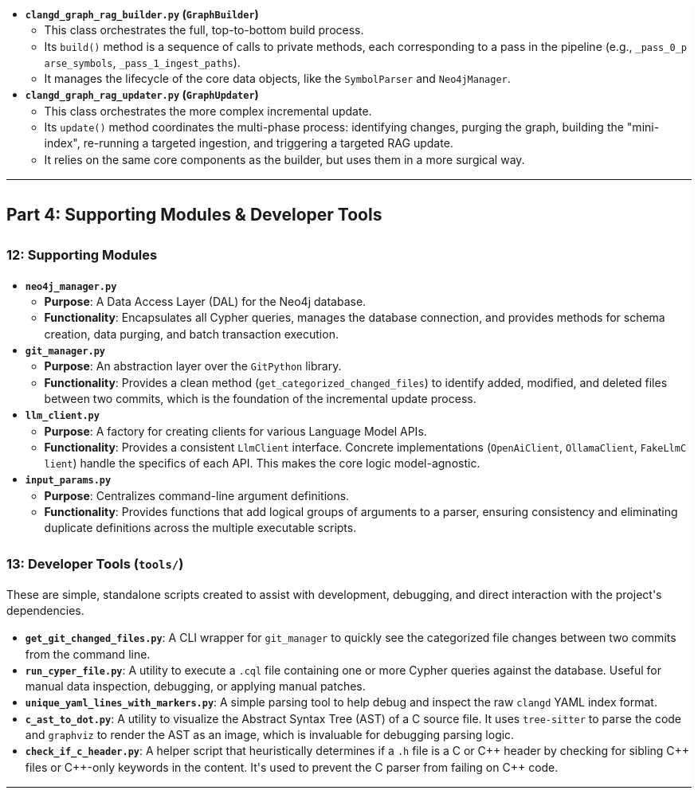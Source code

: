 *   **`clangd_graph_rag_builder.py` (`GraphBuilder`)**
    *   This class orchestrates the full, top-to-bottom build process.
    *   Its `build()` method is a sequence of calls to private methods, each corresponding to a pass in the pipeline (e.g., `_pass_0_parse_symbols`, `_pass_1_ingest_paths`).
    *   It manages the lifecycle of the core data objects, like the `SymbolParser` and `Neo4jManager`.
*   **`clangd_graph_rag_updater.py` (`GraphUpdater`)**
    *   This class orchestrates the more complex incremental update.
    *   Its `update()` method coordinates the multi-phase process: identifying changes, purging the graph, building the "mini-index", re-running a targeted ingestion, and triggering a targeted RAG update.
    *   It relies on the same core components as the builder, but uses them in a more surgical way.

---

## Part 4: Supporting Modules & Developer Tools

### 12: Supporting Modules

*   **`neo4j_manager.py`**
    *   **Purpose**: A Data Access Layer (DAL) for the Neo4j database.
    *   **Functionality**: Encapsulates all Cypher queries, manages the database connection, and provides methods for schema creation, data purging, and batch transaction execution.
*   **`git_manager.py`**
    *   **Purpose**: An abstraction layer over the `GitPython` library.
    *   **Functionality**: Provides a clean method (`get_categorized_changed_files`) to identify added, modified, and deleted files between two commits, which is the foundation of the incremental update process.
*   **`llm_client.py`**
    *   **Purpose**: A factory for creating clients for various Language Model APIs.
    *   **Functionality**: Provides a consistent `LlmClient` interface. Concrete implementations (`OpenAiClient`, `OllamaClient`, `FakeLlmClient`) handle the specifics of each API. This makes the core logic model-agnostic.
*   **`input_params.py`**
    *   **Purpose**: Centralizes command-line argument definitions.
    *   **Functionality**: Provides functions that add logical groups of arguments to a parser, ensuring consistency and eliminating duplicate definitions across the multiple executable scripts.

### 13: Developer Tools (`tools/`)

These are simple, standalone scripts created to assist with development, debugging, and direct interaction with the project's dependencies.

*   **`get_git_changed_files.py`**: A CLI wrapper for `git_manager` to quickly see the categorized file changes between two commits from the command line.
*   **`run_cyper_file.py`**: A utility to execute a `.cql` file containing one or more Cypher queries against the database. Useful for manual data inspection, debugging, or applying manual patches.
*   **`unique_yaml_lines_with_markers.py`**: A simple parsing tool to help debug and inspect the raw `clangd` YAML index format.
*   **`c_ast_to_dot.py`**: A utility to visualize the Abstract Syntax Tree (AST) of a C source file. It uses `tree-sitter` to parse the code and `graphviz` to render the AST as an image, which is invaluable for debugging parsing logic.
*   **`check_if_c_header.py`**: A helper script that heuristically determines if a `.h` file is a C or C++ header by checking for sibling C++ files or C++-only keywords in the content. It's used to prevent the C parser from failing on C++ code.

---